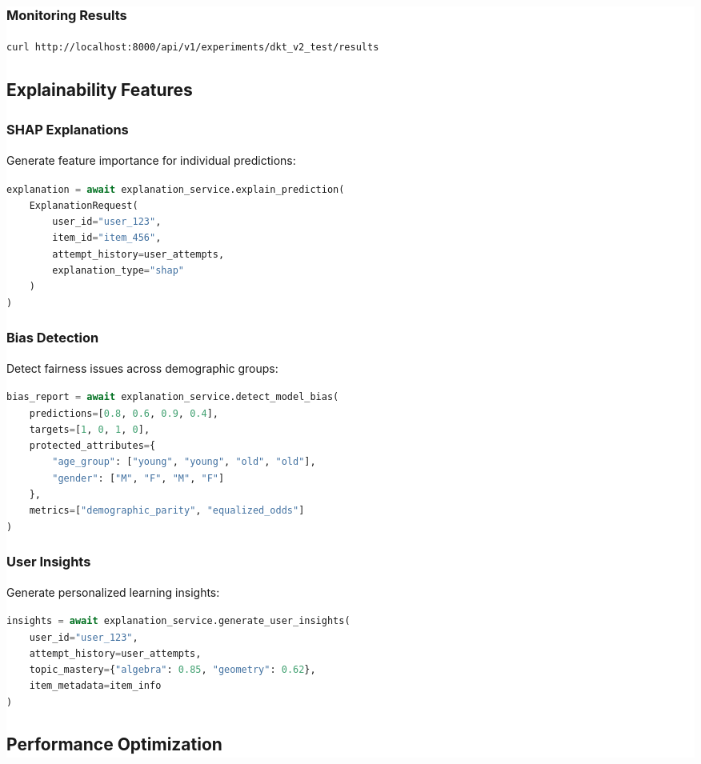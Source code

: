 ### Monitoring Results

```bash
curl http://localhost:8000/api/v1/experiments/dkt_v2_test/results
```

## Explainability Features

### SHAP Explanations

Generate feature importance for individual predictions:

```python
explanation = await explanation_service.explain_prediction(
    ExplanationRequest(
        user_id="user_123",
        item_id="item_456",
        attempt_history=user_attempts,
        explanation_type="shap"
    )
)
```

### Bias Detection

Detect fairness issues across demographic groups:

```python
bias_report = await explanation_service.detect_model_bias(
    predictions=[0.8, 0.6, 0.9, 0.4],
    targets=[1, 0, 1, 0],
    protected_attributes={
        "age_group": ["young", "young", "old", "old"],
        "gender": ["M", "F", "M", "F"]
    },
    metrics=["demographic_parity", "equalized_odds"]
)
```

### User Insights

Generate personalized learning insights:

```python
insights = await explanation_service.generate_user_insights(
    user_id="user_123",
    attempt_history=user_attempts,
    topic_mastery={"algebra": 0.85, "geometry": 0.62},
    item_metadata=item_info
)
```

## Performance Optimization
